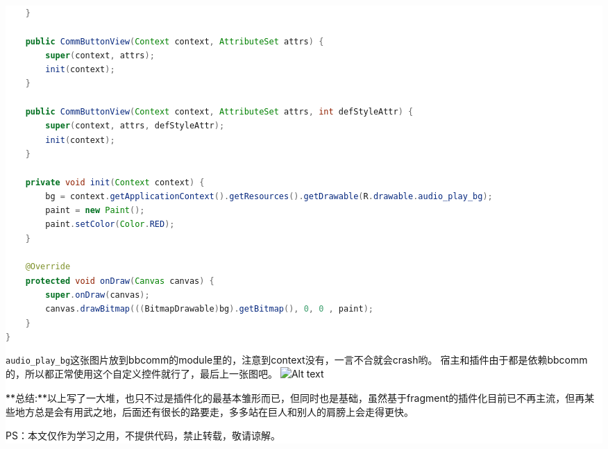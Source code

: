 ```java
	}

	public CommButtonView(Context context, AttributeSet attrs) {
		super(context, attrs);
        init(context);
	}

	public CommButtonView(Context context, AttributeSet attrs, int defStyleAttr) {
		super(context, attrs, defStyleAttr);
        init(context);
	}

    private void init(Context context) {
        bg = context.getApplicationContext().getResources().getDrawable(R.drawable.audio_play_bg);
        paint = new Paint();
        paint.setColor(Color.RED);
    }

    @Override
    protected void onDraw(Canvas canvas) {
        super.onDraw(canvas);
        canvas.drawBitmap(((BitmapDrawable)bg).getBitmap(), 0, 0 , paint);
    }
}
```
`audio_play_bg`这张图片放到bbcomm的module里的，注意到context没有，一言不合就会crash哟。
宿主和插件由于都是依赖bbcomm的，所以都正常使用这个自定义控件就行了，最后上一张图吧。
![Alt text](./47B4DF1FCA73EBA75CB9A0A7AA7F2D43.jpg)


**总结:**以上写了一大堆，也只不过是插件化的最基本雏形而已，但同时也是基础，虽然基于fragment的插件化目前已不再主流，但再某些地方总是会有用武之地，后面还有很长的路要走，多多站在巨人和别人的肩膀上会走得更快。

PS：本文仅作为学习之用，不提供代码，禁止转载，敬请谅解。